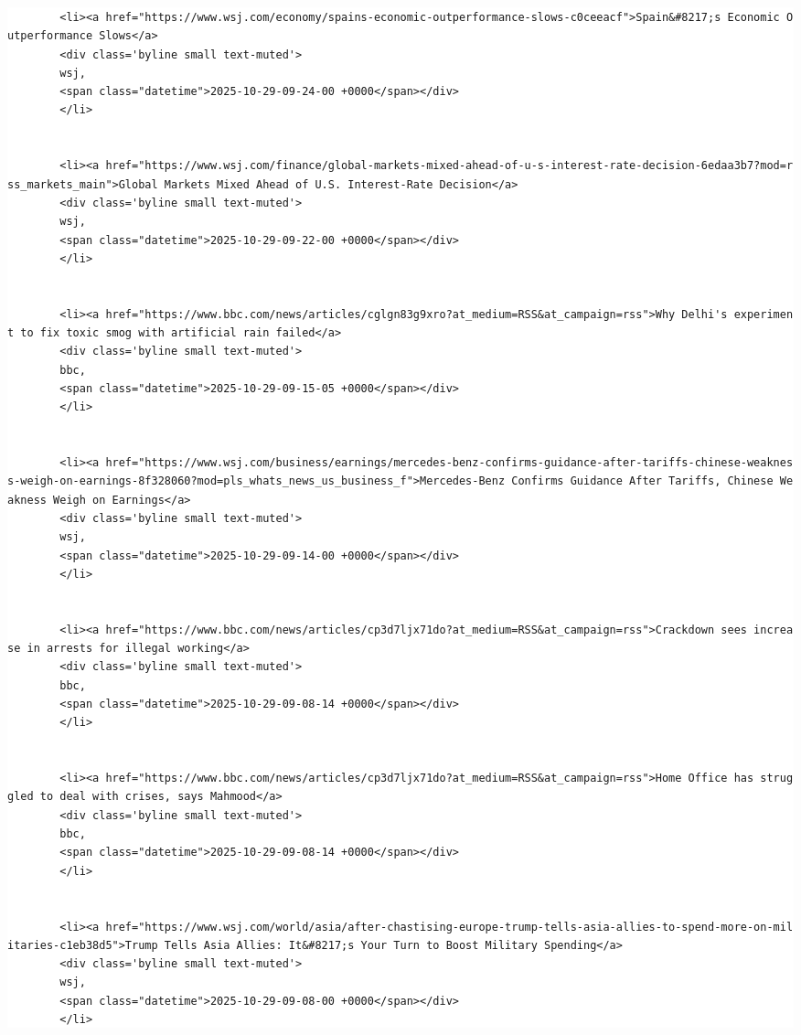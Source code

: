 
            <li><a href="https://www.wsj.com/economy/spains-economic-outperformance-slows-c0ceeacf">Spain&#8217;s Economic Outperformance Slows</a>
            <div class='byline small text-muted'>
            wsj, 
            <span class="datetime">2025-10-29-09-24-00 +0000</span></div>
            </li>
        

            <li><a href="https://www.wsj.com/finance/global-markets-mixed-ahead-of-u-s-interest-rate-decision-6edaa3b7?mod=rss_markets_main">Global Markets Mixed Ahead of U.S. Interest-Rate Decision</a>
            <div class='byline small text-muted'>
            wsj, 
            <span class="datetime">2025-10-29-09-22-00 +0000</span></div>
            </li>
        

            <li><a href="https://www.bbc.com/news/articles/cglgn83g9xro?at_medium=RSS&at_campaign=rss">Why Delhi's experiment to fix toxic smog with artificial rain failed</a>
            <div class='byline small text-muted'>
            bbc, 
            <span class="datetime">2025-10-29-09-15-05 +0000</span></div>
            </li>
        

            <li><a href="https://www.wsj.com/business/earnings/mercedes-benz-confirms-guidance-after-tariffs-chinese-weakness-weigh-on-earnings-8f328060?mod=pls_whats_news_us_business_f">Mercedes-Benz Confirms Guidance After Tariffs, Chinese Weakness Weigh on Earnings</a>
            <div class='byline small text-muted'>
            wsj, 
            <span class="datetime">2025-10-29-09-14-00 +0000</span></div>
            </li>
        

            <li><a href="https://www.bbc.com/news/articles/cp3d7ljx71do?at_medium=RSS&at_campaign=rss">Crackdown sees increase in arrests for illegal working</a>
            <div class='byline small text-muted'>
            bbc, 
            <span class="datetime">2025-10-29-09-08-14 +0000</span></div>
            </li>
        

            <li><a href="https://www.bbc.com/news/articles/cp3d7ljx71do?at_medium=RSS&at_campaign=rss">Home Office has struggled to deal with crises, says Mahmood</a>
            <div class='byline small text-muted'>
            bbc, 
            <span class="datetime">2025-10-29-09-08-14 +0000</span></div>
            </li>
        

            <li><a href="https://www.wsj.com/world/asia/after-chastising-europe-trump-tells-asia-allies-to-spend-more-on-militaries-c1eb38d5">Trump Tells Asia Allies: It&#8217;s Your Turn to Boost Military Spending</a>
            <div class='byline small text-muted'>
            wsj, 
            <span class="datetime">2025-10-29-09-08-00 +0000</span></div>
            </li>
        